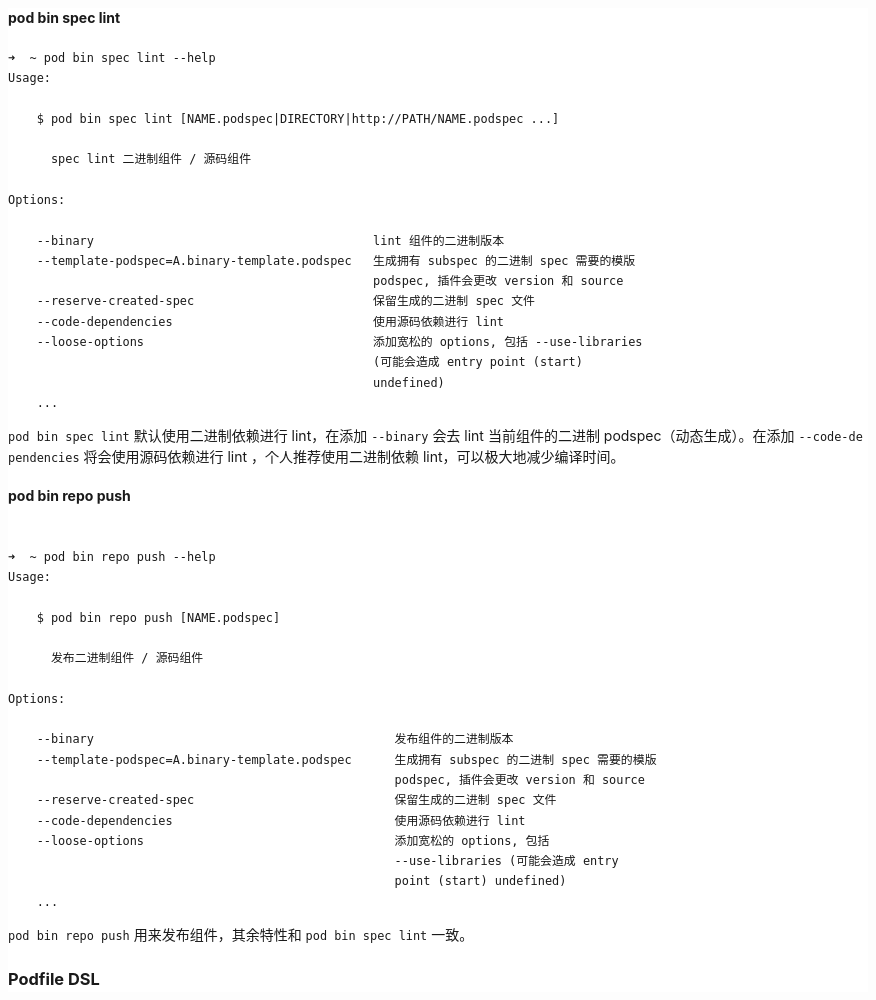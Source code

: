 #### pod bin spec lint

```shell
➜  ~ pod bin spec lint --help
Usage:

    $ pod bin spec lint [NAME.podspec|DIRECTORY|http://PATH/NAME.podspec ...]

      spec lint 二进制组件 / 源码组件

Options:

    --binary                                       lint 组件的二进制版本
    --template-podspec=A.binary-template.podspec   生成拥有 subspec 的二进制 spec 需要的模版
                                                   podspec, 插件会更改 version 和 source
    --reserve-created-spec                         保留生成的二进制 spec 文件
    --code-dependencies                            使用源码依赖进行 lint
    --loose-options                                添加宽松的 options, 包括 --use-libraries
                                                   (可能会造成 entry point (start)
                                                   undefined)
    ...
```

`pod bin spec lint` 默认使用二进制依赖进行 lint，在添加 `--binary` 会去 lint 当前组件的二进制 podspec（动态生成）。在添加 `--code-dependencies` 将会使用源码依赖进行 lint ，个人推荐使用二进制依赖 lint，可以极大地减少编译时间。

#### pod bin repo push 

```shell

➜  ~ pod bin repo push --help
Usage:

    $ pod bin repo push [NAME.podspec]

      发布二进制组件 / 源码组件

Options:

    --binary                                          发布组件的二进制版本
    --template-podspec=A.binary-template.podspec      生成拥有 subspec 的二进制 spec 需要的模版
                                                      podspec, 插件会更改 version 和 source
	--reserve-created-spec                            保留生成的二进制 spec 文件
    --code-dependencies                               使用源码依赖进行 lint
    --loose-options                                   添加宽松的 options, 包括
                                                      --use-libraries (可能会造成 entry
                                                      point (start) undefined)
    ...
```

`pod bin repo push`  用来发布组件，其余特性和 `pod bin spec lint` 一致。

### Podfile DSL

